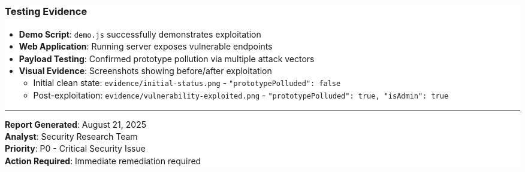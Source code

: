 ### Testing Evidence
- **Demo Script**: `demo.js` successfully demonstrates exploitation
- **Web Application**: Running server exposes vulnerable endpoints  
- **Payload Testing**: Confirmed prototype pollution via multiple attack vectors
- **Visual Evidence**: Screenshots showing before/after exploitation
  - Initial clean state: `evidence/initial-status.png` - `"prototypePolluded": false`
  - Post-exploitation: `evidence/vulnerability-exploited.png` - `"prototypePolluded": true, "isAdmin": true`

---

**Report Generated**: August 21, 2025  
**Analyst**: Security Research Team  
**Priority**: P0 - Critical Security Issue  
**Action Required**: Immediate remediation required